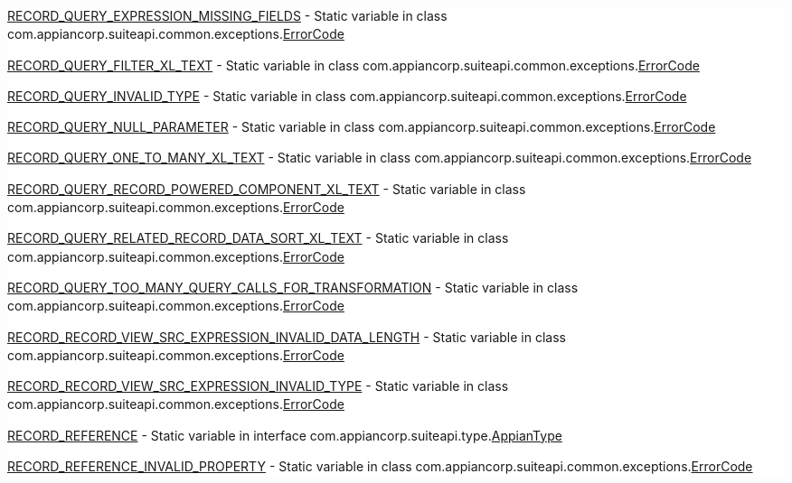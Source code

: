 [RECORD\_QUERY\_EXPRESSION\_MISSING\_FIELDS](com/appiancorp/suiteapi/common/exceptions/ErrorCode.html#RECORD_QUERY_EXPRESSION_MISSING_FIELDS) - Static variable in class com.appiancorp.suiteapi.common.exceptions.[ErrorCode](com/appiancorp/suiteapi/common/exceptions/ErrorCode.html "class in com.appiancorp.suiteapi.common.exceptions")

[RECORD\_QUERY\_FILTER\_XL\_TEXT](com/appiancorp/suiteapi/common/exceptions/ErrorCode.html#RECORD_QUERY_FILTER_XL_TEXT) - Static variable in class com.appiancorp.suiteapi.common.exceptions.[ErrorCode](com/appiancorp/suiteapi/common/exceptions/ErrorCode.html "class in com.appiancorp.suiteapi.common.exceptions")

[RECORD\_QUERY\_INVALID\_TYPE](com/appiancorp/suiteapi/common/exceptions/ErrorCode.html#RECORD_QUERY_INVALID_TYPE) - Static variable in class com.appiancorp.suiteapi.common.exceptions.[ErrorCode](com/appiancorp/suiteapi/common/exceptions/ErrorCode.html "class in com.appiancorp.suiteapi.common.exceptions")

[RECORD\_QUERY\_NULL\_PARAMETER](com/appiancorp/suiteapi/common/exceptions/ErrorCode.html#RECORD_QUERY_NULL_PARAMETER) - Static variable in class com.appiancorp.suiteapi.common.exceptions.[ErrorCode](com/appiancorp/suiteapi/common/exceptions/ErrorCode.html "class in com.appiancorp.suiteapi.common.exceptions")

[RECORD\_QUERY\_ONE\_TO\_MANY\_XL\_TEXT](com/appiancorp/suiteapi/common/exceptions/ErrorCode.html#RECORD_QUERY_ONE_TO_MANY_XL_TEXT) - Static variable in class com.appiancorp.suiteapi.common.exceptions.[ErrorCode](com/appiancorp/suiteapi/common/exceptions/ErrorCode.html "class in com.appiancorp.suiteapi.common.exceptions")

[RECORD\_QUERY\_RECORD\_POWERED\_COMPONENT\_XL\_TEXT](com/appiancorp/suiteapi/common/exceptions/ErrorCode.html#RECORD_QUERY_RECORD_POWERED_COMPONENT_XL_TEXT) - Static variable in class com.appiancorp.suiteapi.common.exceptions.[ErrorCode](com/appiancorp/suiteapi/common/exceptions/ErrorCode.html "class in com.appiancorp.suiteapi.common.exceptions")

[RECORD\_QUERY\_RELATED\_RECORD\_DATA\_SORT\_XL\_TEXT](com/appiancorp/suiteapi/common/exceptions/ErrorCode.html#RECORD_QUERY_RELATED_RECORD_DATA_SORT_XL_TEXT) - Static variable in class com.appiancorp.suiteapi.common.exceptions.[ErrorCode](com/appiancorp/suiteapi/common/exceptions/ErrorCode.html "class in com.appiancorp.suiteapi.common.exceptions")

[RECORD\_QUERY\_TOO\_MANY\_QUERY\_CALLS\_FOR\_TRANSFORMATION](com/appiancorp/suiteapi/common/exceptions/ErrorCode.html#RECORD_QUERY_TOO_MANY_QUERY_CALLS_FOR_TRANSFORMATION) - Static variable in class com.appiancorp.suiteapi.common.exceptions.[ErrorCode](com/appiancorp/suiteapi/common/exceptions/ErrorCode.html "class in com.appiancorp.suiteapi.common.exceptions")

[RECORD\_RECORD\_VIEW\_SRC\_EXPRESSION\_INVALID\_DATA\_LENGTH](com/appiancorp/suiteapi/common/exceptions/ErrorCode.html#RECORD_RECORD_VIEW_SRC_EXPRESSION_INVALID_DATA_LENGTH) - Static variable in class com.appiancorp.suiteapi.common.exceptions.[ErrorCode](com/appiancorp/suiteapi/common/exceptions/ErrorCode.html "class in com.appiancorp.suiteapi.common.exceptions")

[RECORD\_RECORD\_VIEW\_SRC\_EXPRESSION\_INVALID\_TYPE](com/appiancorp/suiteapi/common/exceptions/ErrorCode.html#RECORD_RECORD_VIEW_SRC_EXPRESSION_INVALID_TYPE) - Static variable in class com.appiancorp.suiteapi.common.exceptions.[ErrorCode](com/appiancorp/suiteapi/common/exceptions/ErrorCode.html "class in com.appiancorp.suiteapi.common.exceptions")

[RECORD\_REFERENCE](com/appiancorp/suiteapi/type/AppianType.html#RECORD_REFERENCE) - Static variable in interface com.appiancorp.suiteapi.type.[AppianType](com/appiancorp/suiteapi/type/AppianType.html "interface in com.appiancorp.suiteapi.type")

[RECORD\_REFERENCE\_INVALID\_PROPERTY](com/appiancorp/suiteapi/common/exceptions/ErrorCode.html#RECORD_REFERENCE_INVALID_PROPERTY) - Static variable in class com.appiancorp.suiteapi.common.exceptions.[ErrorCode](com/appiancorp/suiteapi/common/exceptions/ErrorCode.html "class in com.appiancorp.suiteapi.common.exceptions")
